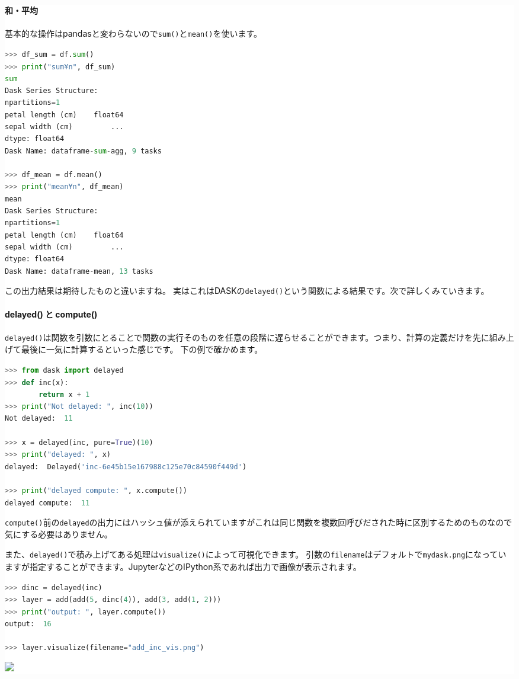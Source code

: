 #### 和・平均
基本的な操作はpandasと変わらないので`sum()`と`mean()`を使います。
```python
>>> df_sum = df.sum()
>>> print("sum¥n", df_sum)
sum
Dask Series Structure:
npartitions=1
petal length (cm)    float64
sepal width (cm)         ...
dtype: float64
Dask Name: dataframe-sum-agg, 9 tasks

>>> df_mean = df.mean()
>>> print("mean¥n", df_mean)
mean
Dask Series Structure:
npartitions=1
petal length (cm)    float64
sepal width (cm)         ...
dtype: float64
Dask Name: dataframe-mean, 13 tasks
```

この出力結果は期待したものと違いますね。
実はこれはDASKの`delayed()`という関数による結果です。次で詳しくみていきます。

#### delayed() と compute()
`delayed()`は関数を引数にとることで関数の実行そのものを任意の段階に遅らせることができます。つまり、計算の定義だけを先に組み上げて最後に一気に計算するといった感じです。
下の例で確かめます。

```python
>>> from dask import delayed
>>> def inc(x):
        return x + 1
>>> print("Not delayed: ", inc(10))
Not delayed:  11

>>> x = delayed(inc, pure=True)(10)
>>> print("delayed: ", x)
delayed:  Delayed('inc-6e45b15e167988c125e70c84590f449d')

>>> print("delayed compute: ", x.compute())
delayed compute:  11
```

`compute()`前の`delayed`の出力にはハッシュ値が添えられていますがこれは同じ関数を複数回呼びだされた時に区別するためのものなので気にする必要はありません。

また、`delayed()`で積み上げてある処理は`visualize()`によって可視化できます。
引数の`filename`はデフォルトで`mydask.png`になっていますが指定することができます。JupyterなどのIPython系であれば出力で画像が表示されます。
```python
>>> dinc = delayed(inc)
>>> layer = add(add(5, dinc(4)), add(3, add(1, 2)))
>>> print("output: ", layer.compute())
output:  16

>>> layer.visualize(filename="add_inc_vis.png")
```
<img src='https://lh3.googleusercontent.com/Mxlc-hqIOEv4hiyt1PiECZvjgxGDC4kuFXohBzdim3qW5Hn65LnoYLYsDA28-_T-mC_6oYYi_Lnf9wnVt5TsfT1r=s600'/>
